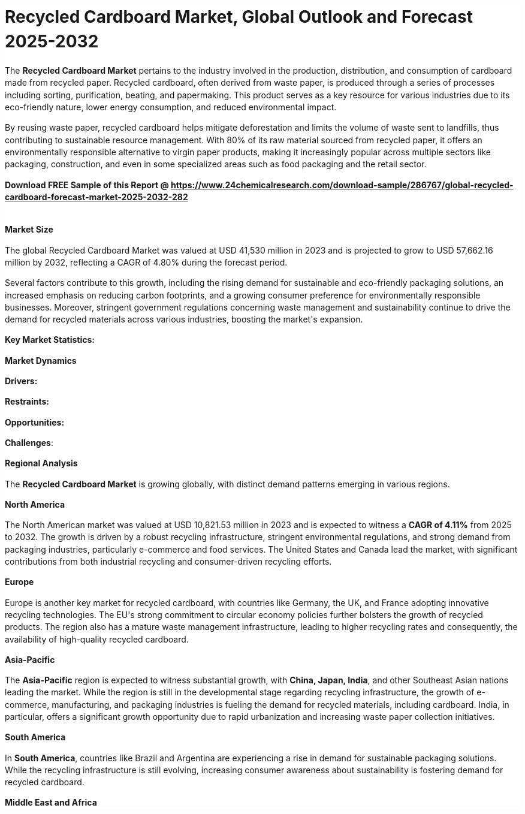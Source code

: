 <h1>Recycled Cardboard Market, Global Outlook and Forecast 2025-2032</h1><p>The <strong>Recycled Cardboard Market</strong> pertains to the industry involved in the production, distribution, and consumption of cardboard made from recycled paper. Recycled cardboard, often derived from waste paper, is produced through a series of processes including sorting, purification, beating, and papermaking. This product serves as a key resource for various industries due to its eco-friendly nature, lower energy consumption, and reduced environmental impact.</p><p>
</p><p>By reusing waste paper, recycled cardboard helps mitigate deforestation and limits the volume of waste sent to landfills, thus contributing to sustainable resource management. With 80% of its raw material sourced from recycled paper, it offers an environmentally responsible alternative to virgin paper products, making it increasingly popular across multiple sectors like packaging, construction, and even in some specialized areas such as food packaging and the retail sector.</p><div><b>Download FREE Sample of this Report @ 
            <a href="https://www.24chemicalresearch.com/download-sample/286767/global-recycled-cardboard-forecast-market-2025-2032-282">
            https://www.24chemicalresearch.com/download-sample/286767/global-recycled-cardboard-forecast-market-2025-2032-282</a></b></div><br><p>
<strong>Market Size</strong></p><p>
</p><p>The global Recycled Cardboard Market was valued at USD 41,530 million in 2023 and is projected to grow to USD 57,662.16 million by 2032, reflecting a CAGR of 4.80% during the forecast period.</p><p>
</p><p>Several factors contribute to this growth, including the rising demand for sustainable and eco-friendly packaging solutions, an increased emphasis on reducing carbon footprints, and a growing consumer preference for environmentally responsible businesses. Moreover, stringent government regulations concerning waste management and sustainability continue to drive the demand for recycled materials across various industries, boosting the market's expansion.</p><p>
<strong>Key Market Statistics:</strong></p><p>
</p><p>
<strong>Market Dynamics</strong></p><p>
<strong>Drivers:</strong></p><p>
</p><p>
<strong>Restraints:</strong></p><p>
</p><p>
<strong>Opportunities:</strong></p><p>
</p><p>
<strong>Challenges</strong>:</p><p>
</p><p>
<strong>Regional Analysis</strong></p><p>
</p><p>The <strong>Recycled Cardboard Market</strong> is growing globally, with distinct demand patterns emerging in various regions.</p><p>
<strong>North America</strong></p><p>
</p><p>The North American market was valued at USD 10,821.53 million in 2023 and is expected to witness a <strong>CAGR of 4.11%</strong> from 2025 to 2032. The growth is driven by a robust recycling infrastructure, stringent environmental regulations, and strong demand from packaging industries, particularly e-commerce and food services. The United States and Canada lead the market, with significant contributions from both industrial recycling and consumer-driven recycling efforts.</p><p>
<strong>Europe</strong></p><p>
</p><p>Europe is another key market for recycled cardboard, with countries like Germany, the UK, and France adopting innovative recycling technologies. The EU's strong commitment to circular economy policies further bolsters the growth of recycled products. The region also has a mature waste management infrastructure, leading to higher recycling rates and consequently, the availability of high-quality recycled cardboard.</p><p>
<strong>Asia-Pacific</strong></p><p>
</p><p>The <strong>Asia-Pacific</strong> region is expected to witness substantial growth, with <strong>China, Japan, India</strong>, and other Southeast Asian nations leading the market. While the region is still in the developmental stage regarding recycling infrastructure, the growth of e-commerce, manufacturing, and packaging industries is fueling the demand for recycled materials, including cardboard. India, in particular, offers a significant growth opportunity due to rapid urbanization and increasing waste paper collection initiatives.</p><p>
<strong>South America</strong></p><p>
</p><p>In <strong>South America</strong>, countries like Brazil and Argentina are experiencing a rise in demand for sustainable packaging solutions. While the recycling infrastructure is still evolving, increasing consumer awareness about sustainability is fostering demand for recycled cardboard.</p><p>
<strong>Middle East and Africa</strong></p><p>